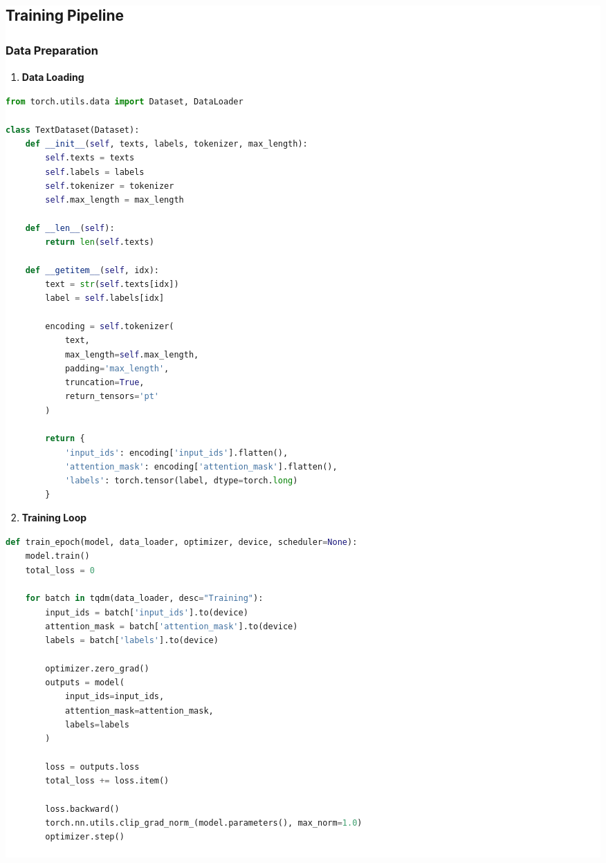
## Training Pipeline

### Data Preparation

1. **Data Loading**

```python
from torch.utils.data import Dataset, DataLoader

class TextDataset(Dataset):
    def __init__(self, texts, labels, tokenizer, max_length):
        self.texts = texts
        self.labels = labels
        self.tokenizer = tokenizer
        self.max_length = max_length
        
    def __len__(self):
        return len(self.texts)
    
    def __getitem__(self, idx):
        text = str(self.texts[idx])
        label = self.labels[idx]
        
        encoding = self.tokenizer(
            text,
            max_length=self.max_length,
            padding='max_length',
            truncation=True,
            return_tensors='pt'
        )
        
        return {
            'input_ids': encoding['input_ids'].flatten(),
            'attention_mask': encoding['attention_mask'].flatten(),
            'labels': torch.tensor(label, dtype=torch.long)
        }
```

2. **Training Loop**

```python
def train_epoch(model, data_loader, optimizer, device, scheduler=None):
    model.train()
    total_loss = 0
    
    for batch in tqdm(data_loader, desc="Training"):
        input_ids = batch['input_ids'].to(device)
        attention_mask = batch['attention_mask'].to(device)
        labels = batch['labels'].to(device)
        
        optimizer.zero_grad()
        outputs = model(
            input_ids=input_ids,
            attention_mask=attention_mask,
            labels=labels
        )
        
        loss = outputs.loss
        total_loss += loss.item()
        
        loss.backward()
        torch.nn.utils.clip_grad_norm_(model.parameters(), max_norm=1.0)
        optimizer.step()
        
```